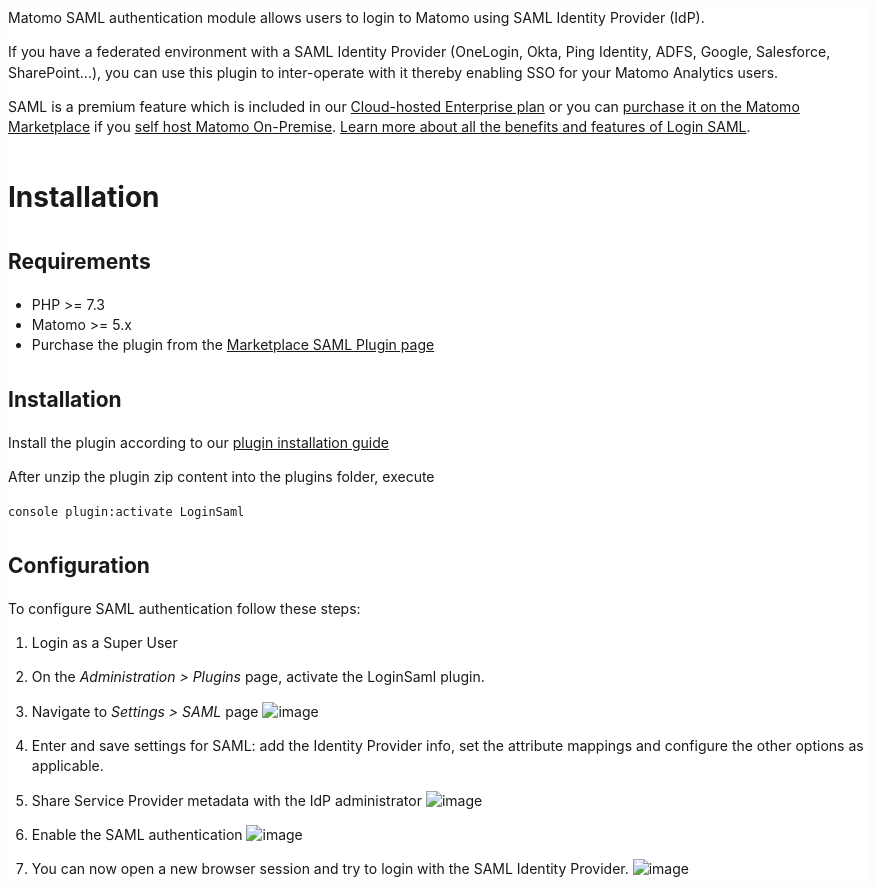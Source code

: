 Matomo SAML authentication module allows users to login to Matomo using SAML Identity Provider (IdP).

If you have a federated environment with a SAML Identity Provider (OneLogin, Okta, Ping Identity, ADFS, Google, Salesforce, SharePoint...), you can use this plugin to inter-operate with it thereby enabling SSO for your Matomo Analytics users.

SAML is a premium feature which is included in our <a href="/hosting/">Cloud-hosted Enterprise plan</a> or you can <a target="_blank" href="https://plugins.matomo.org/LoginSAML" rel="noopener noreferrer">purchase it on the Matomo Marketplace</a> if you <a href="/what-is-on-premise/">self host Matomo On-Premise</a>. <a target="_blank" href="https://plugins.matomo.org/LoginSAML" rel="noopener noreferrer">Learn more about all the benefits and features of Login SAML</a>.

# Installation

## Requirements

* PHP >= 7.3
* Matomo >= 5.x
* Purchase the plugin from the [Marketplace SAML Plugin page](https://plugins.matomo.org/LoginSaml)

## Installation

Install the plugin according to our [plugin installation guide](https://matomo.org/faq/plugins/faq_21/)


After unzip the plugin zip content into the plugins folder, execute
```
console plugin:activate LoginSaml
```

## Configuration

To configure SAML authentication follow these steps:

1. Login as a Super User

2. On the _Administration > Plugins_ page, activate the LoginSaml plugin.

3. Navigate to _Settings > SAML_ page
![image](https://user-images.githubusercontent.com/600897/27044267-39f85890-4f9d-11e7-9fd9-fb01460c58f9.png)

4. Enter and save settings for SAML: add the Identity Provider info, set the attribute mappings and configure the other options as applicable.

5. Share Service Provider metadata with the IdP administrator
![image](https://user-images.githubusercontent.com/600897/27045816-77113102-4fa2-11e7-9623-968645835aed.png)

6. Enable the SAML authentication
![image](https://user-images.githubusercontent.com/600897/27045868-a526fa22-4fa2-11e7-9edb-0b89f2e7d97a.png)

7. You can now open a new browser session and try to login with the SAML Identity Provider.
![image](https://user-images.githubusercontent.com/600897/27044480-f94ccd0c-4f9d-11e7-9216-c08a7e3836fa.png)
